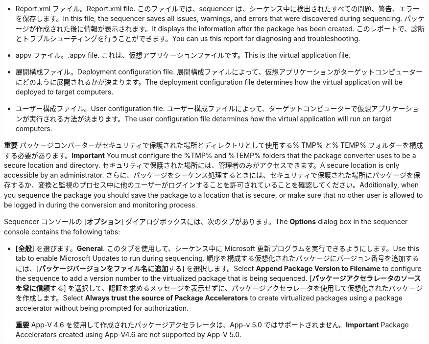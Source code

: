 -   <span data-ttu-id="c77bc-123">Report.xml ファイル。</span><span class="sxs-lookup"><span data-stu-id="c77bc-123">Report.xml file.</span></span> <span data-ttu-id="c77bc-124">このファイルでは、sequencer は、シーケンス中に検出されたすべての問題、警告、エラーを保存します。</span><span class="sxs-lookup"><span data-stu-id="c77bc-124">In this file, the sequencer saves all issues, warnings, and errors that were discovered during sequencing.</span></span> <span data-ttu-id="c77bc-125">パッケージが作成された後に情報が表示されます。</span><span class="sxs-lookup"><span data-stu-id="c77bc-125">It displays the information after the package has been created.</span></span> <span data-ttu-id="c77bc-126">このレポートで、診断とトラブルシューティングを行うことができます。</span><span class="sxs-lookup"><span data-stu-id="c77bc-126">You can us this report for diagnosing and troubleshooting.</span></span>

-   <span data-ttu-id="c77bc-127">appv ファイル。</span><span class="sxs-lookup"><span data-stu-id="c77bc-127">.appv file.</span></span> <span data-ttu-id="c77bc-128">これは、仮想アプリケーションファイルです。</span><span class="sxs-lookup"><span data-stu-id="c77bc-128">This is the virtual application file.</span></span>

-   <span data-ttu-id="c77bc-129">展開構成ファイル。</span><span class="sxs-lookup"><span data-stu-id="c77bc-129">Deployment configuration file.</span></span> <span data-ttu-id="c77bc-130">展開構成ファイルによって、仮想アプリケーションがターゲットコンピューターにどのように展開されるかが決まります。</span><span class="sxs-lookup"><span data-stu-id="c77bc-130">The deployment configuration file determines how the virtual application will be deployed to target computers.</span></span>

-   <span data-ttu-id="c77bc-131">ユーザー構成ファイル。</span><span class="sxs-lookup"><span data-stu-id="c77bc-131">User configuration file.</span></span> <span data-ttu-id="c77bc-132">ユーザー構成ファイルによって、ターゲットコンピューターで仮想アプリケーションが実行される方法が決まります。</span><span class="sxs-lookup"><span data-stu-id="c77bc-132">The user configuration file determines how the virtual application will run on target computers.</span></span>

<span data-ttu-id="c77bc-133">**重要** パッケージコンバーターがセキュリティで保護された場所とディレクトリとして使用する% TMP% と% TEMP% フォルダーを構成する必要があります。</span><span class="sxs-lookup"><span data-stu-id="c77bc-133">**Important** You must configure the %TMP% and %TEMP% folders that the package converter uses to be a secure location and directory.</span></span> <span data-ttu-id="c77bc-134">セキュリティで保護された場所には、管理者のみがアクセスできます。</span><span class="sxs-lookup"><span data-stu-id="c77bc-134">A secure location is only accessible by an administrator.</span></span> <span data-ttu-id="c77bc-135">さらに、パッケージをシーケンス処理するときには、セキュリティで保護された場所にパッケージを保存するか、変換と監視のプロセス中に他のユーザーがログインすることを許可されていることを確認してください。</span><span class="sxs-lookup"><span data-stu-id="c77bc-135">Additionally, when you sequence the package you should save the package to a location that is secure, or make sure that no other user is allowed to be logged in during the conversion and monitoring process.</span></span>

 

<span data-ttu-id="c77bc-136">Sequencer コンソールの [**オプション**] ダイアログボックスには、次のタブがあります。</span><span class="sxs-lookup"><span data-stu-id="c77bc-136">The **Options** dialog box in the sequencer console contains the following tabs:</span></span>

-   <span data-ttu-id="c77bc-137">**[全般**] を選びます。</span><span class="sxs-lookup"><span data-stu-id="c77bc-137">**General**.</span></span> <span data-ttu-id="c77bc-138">このタブを使用して、シーケンス中に Microsoft 更新プログラムを実行できるようにします。</span><span class="sxs-lookup"><span data-stu-id="c77bc-138">Use this tab to enable Microsoft Updates to run during sequencing.</span></span> <span data-ttu-id="c77bc-139">順序を構成する仮想化されたパッケージにバージョン番号を追加するには、[**パッケージバージョンをファイル名に追加**する] を選択します。</span><span class="sxs-lookup"><span data-stu-id="c77bc-139">Select **Append Package Version to Filename** to configure the sequence to add a version number to the virtualized package that is being sequenced.</span></span> <span data-ttu-id="c77bc-140">[**パッケージアクセラレータのソースを常に信頼**する] を選択して、認証を求めるメッセージを表示せずに、パッケージアクセラレータを使用して仮想化されたパッケージを作成します。</span><span class="sxs-lookup"><span data-stu-id="c77bc-140">Select **Always trust the source of Package Accelerators** to create virtualized packages using a package accelerator without being prompted for authorization.</span></span>

    <span data-ttu-id="c77bc-141">**重要** App-V 4.6 を使用して作成されたパッケージアクセラレータは、App-v 5.0 ではサポートされません。</span><span class="sxs-lookup"><span data-stu-id="c77bc-141">**Important** Package Accelerators created using App-V4.6 are not supported by App-V 5.0.</span></span>
